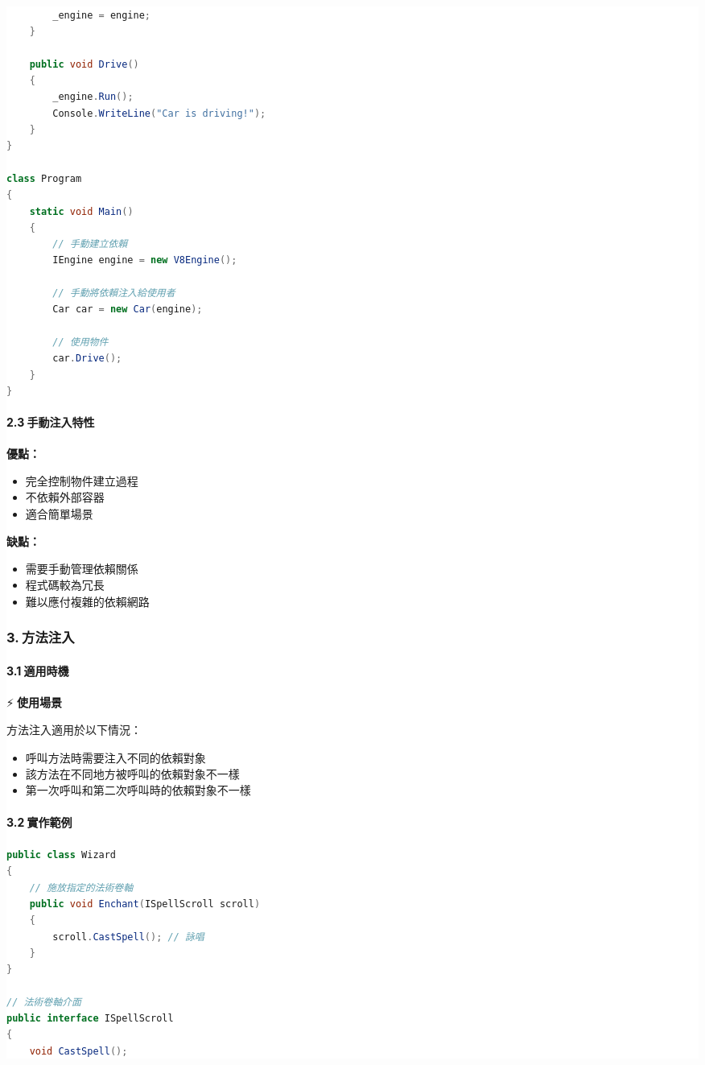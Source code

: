 ```csharp
        _engine = engine;
    }

    public void Drive()
    {
        _engine.Run();
        Console.WriteLine("Car is driving!");
    }
}

class Program
{
    static void Main()
    {
        // 手動建立依賴
        IEngine engine = new V8Engine();

        // 手動將依賴注入給使用者
        Car car = new Car(engine);

        // 使用物件
        car.Drive();
    }
}
```

#### 2.3 手動注入特性

**優點：**
- 完全控制物件建立過程
- 不依賴外部容器
- 適合簡單場景

**缺點：**
- 需要手動管理依賴關係
- 程式碼較為冗長
- 難以應付複雜的依賴網路

### 3. 方法注入

#### 3.1 適用時機

⚡ **使用場景**

方法注入適用於以下情況：
- 呼叫方法時需要注入不同的依賴對象
- 該方法在不同地方被呼叫的依賴對象不一樣
- 第一次呼叫和第二次呼叫時的依賴對象不一樣

#### 3.2 實作範例

```csharp
public class Wizard
{
    // 施放指定的法術卷軸
    public void Enchant(ISpellScroll scroll)
    {
        scroll.CastSpell(); // 詠唱
    }
}

// 法術卷軸介面
public interface ISpellScroll
{
    void CastSpell();
```